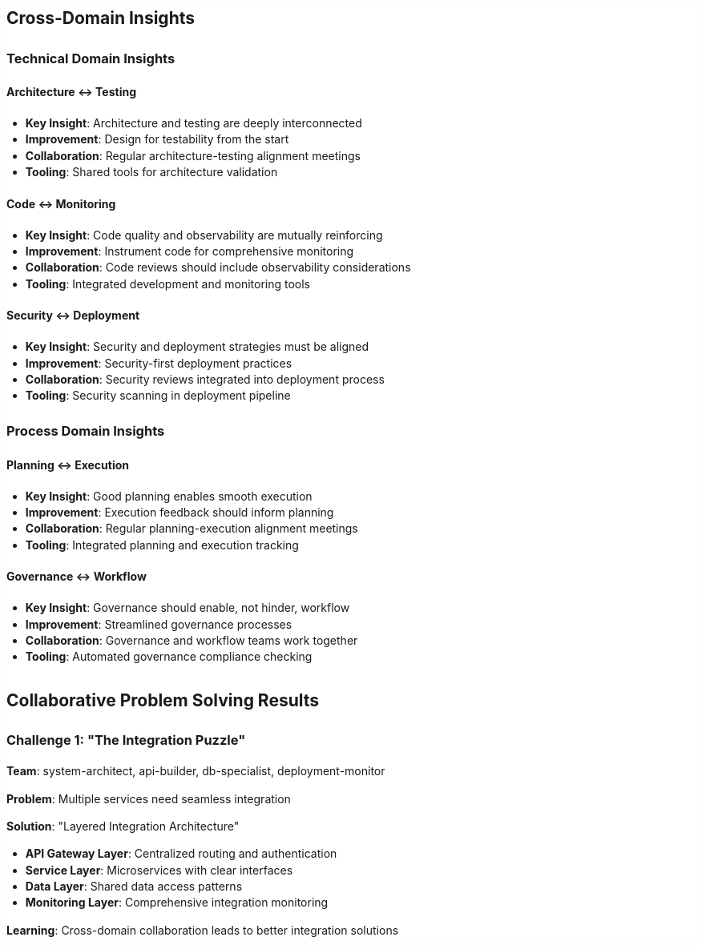 ## Cross-Domain Insights

### Technical Domain Insights

#### Architecture ↔ Testing
- **Key Insight**: Architecture and testing are deeply interconnected
- **Improvement**: Design for testability from the start
- **Collaboration**: Regular architecture-testing alignment meetings
- **Tooling**: Shared tools for architecture validation

#### Code ↔ Monitoring
- **Key Insight**: Code quality and observability are mutually reinforcing
- **Improvement**: Instrument code for comprehensive monitoring
- **Collaboration**: Code reviews should include observability considerations
- **Tooling**: Integrated development and monitoring tools

#### Security ↔ Deployment
- **Key Insight**: Security and deployment strategies must be aligned
- **Improvement**: Security-first deployment practices
- **Collaboration**: Security reviews integrated into deployment process
- **Tooling**: Security scanning in deployment pipeline

### Process Domain Insights

#### Planning ↔ Execution
- **Key Insight**: Good planning enables smooth execution
- **Improvement**: Execution feedback should inform planning
- **Collaboration**: Regular planning-execution alignment meetings
- **Tooling**: Integrated planning and execution tracking

#### Governance ↔ Workflow
- **Key Insight**: Governance should enable, not hinder, workflow
- **Improvement**: Streamlined governance processes
- **Collaboration**: Governance and workflow teams work together
- **Tooling**: Automated governance compliance checking

## Collaborative Problem Solving Results

### Challenge 1: "The Integration Puzzle"
**Team**: system-architect, api-builder, db-specialist, deployment-monitor

**Problem**: Multiple services need seamless integration

**Solution**: "Layered Integration Architecture"
- **API Gateway Layer**: Centralized routing and authentication
- **Service Layer**: Microservices with clear interfaces
- **Data Layer**: Shared data access patterns
- **Monitoring Layer**: Comprehensive integration monitoring

**Learning**: Cross-domain collaboration leads to better integration solutions

